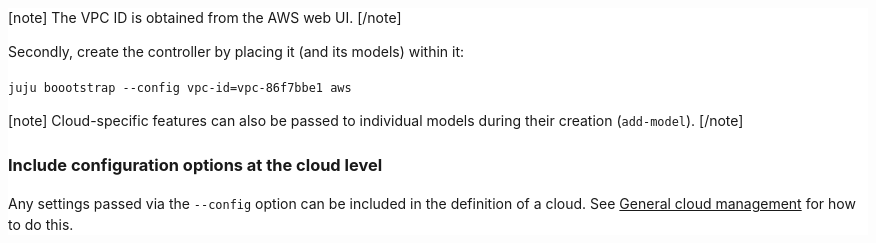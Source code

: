 [note]
The VPC ID is obtained from the AWS web UI.
[/note]

Secondly, create the controller by placing it (and its models) within it:

``` text
juju boootstrap --config vpc-id=vpc-86f7bbe1 aws
```

[note]
Cloud-specific features can also be passed to individual models during their creation (`add-model`).
[/note]

<h3 id="heading--include-configuration-options-at-the-cloud-level">Include configuration options at the cloud level</h3>

Any settings passed via the `--config` option can be included in the definition of a cloud. See [General cloud management](/t/clouds/1100#heading--general-cloud-management) for how to do this.


